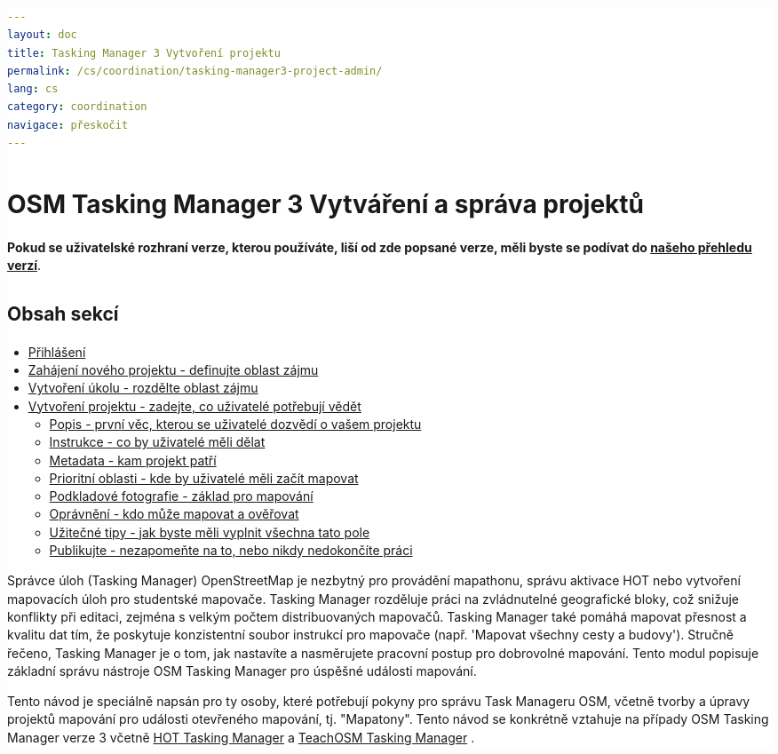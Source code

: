 ```yaml
---
layout: doc
title: Tasking Manager 3 Vytvoření projektu
permalink: /cs/coordination/tasking-manager3-project-admin/
lang: cs
category: coordination
navigace: přeskočit
---
```


# OSM Tasking Manager 3 Vytváření a správa projektů


**Pokud se uživatelské rozhraní verze, kterou používáte, liší od zde popsané verze, měli byste se podívat do [našeho přehledu verzí](/en/coordination/tm-disambiguation)**.

Obsah sekcí
-------------
-  [Přihlášení ](/cs/coordination/tasking-manager3-project-admin/#logging-in-&amp;amp;-access-levels)  
-  [Zahájení nového projektu - definujte oblast zájmu](/cs/coordination/tasking-manager3-project-admin/#initiate-a-new-project-within-tm3)  
-  [Vytvoření úkolu - rozdělte oblast zájmu](/cs/coordination/tasking-manager3-project-admin/#initiate-a-new-project-within-tm3)
-  [Vytvoření projektu - zadejte, co uživatelé potřebují vědět](/cs/coordination/tasking-manager3-project-admin/#create-the-project)
    -  [Popis - první věc, kterou se uživatelé dozvědí o vašem projektu](/cs/coordination/tasking-manager3-project-admin/#description)
    -  [Instrukce - co by uživatelé měli dělat](/cs/coordination/tasking-manager3-project-admin/#instructions)
    -  [Metadata - kam projekt patří](/cs/coordination/tasking-manager3-project-admin/#metadata)
    -  [Prioritní oblasti - kde by uživatelé měli začít mapovat](/cs/coordination/tasking-manager3-project-admin/#priority-areas)
    -  [Podkladové fotografie - základ pro mapování](/cs/coordination/tasking-manager3-project-admin/#imagery)
    -  [Oprávnění - kdo může mapovat a ověřovat](/cs/coordination/tasking-manager3-project-admin/#permissions)
    -  [Užitečné tipy - jak byste měli vyplnit všechna tato pole](/cs/coordination/tasking-manager3-project-admin/#instruction-notes)
    -  [Publikujte - nezapomeňte na to, nebo nikdy nedokončíte práci](/cs/coordination/tasking-manager3-project-admin/#proofread-and-publish)

Správce úloh (Tasking Manager) OpenStreetMap je nezbytný pro provádění mapathonu, správu aktivace HOT nebo vytvoření mapovacích úloh pro studentské mapovače. Tasking Manager rozděluje práci na zvládnutelné geografické bloky, což snižuje konflikty při editaci, zejména s velkým počtem distribuovaných mapovačů. Tasking Manager také pomáhá mapovat přesnost a kvalitu dat tím, že poskytuje konzistentní soubor instrukcí pro mapovače (např. 'Mapovat všechny cesty a budovy'). Stručně řečeno, Tasking Manager je o tom, jak nastavíte a nasměrujete pracovní postup pro dobrovolné mapování. Tento modul popisuje základní správu nástroje OSM Tasking Manager pro úspěšné události mapování. 

 Tento návod je speciálně napsán pro ty osoby, které potřebují pokyny pro správu Task Manageru OSM, včetně tvorby a úpravy projektů mapování pro události otevřeného mapování, tj. "Mapatony". Tento návod se konkrétně vztahuje na případy OSM Tasking Manager verze 3 včetně [HOT Tasking Manager](http://tasks.hotosm.org) a [TeachOSM Tasking Manager](http://tasks.teachosm.org) .
